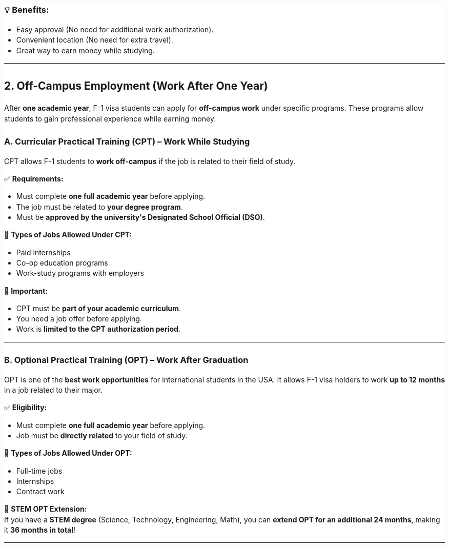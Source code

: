 ### 💡 Benefits:  
- Easy approval (No need for additional work authorization).  
- Convenient location (No need for extra travel).  
- Great way to earn money while studying.  

---

## 2. Off-Campus Employment (Work After One Year)  

After **one academic year**, F-1 visa students can apply for **off-campus work** under specific programs. These programs allow students to gain professional experience while earning money.

### A. **Curricular Practical Training (CPT)** – Work While Studying  

CPT allows F-1 students to **work off-campus** if the job is related to their field of study.  

✅ **Requirements:**  
- Must complete **one full academic year** before applying.  
- The job must be related to **your degree program**.  
- Must be **approved by the university's Designated School Official (DSO)**.  

💼 **Types of Jobs Allowed Under CPT:**  
- Paid internships  
- Co-op education programs  
- Work-study programs with employers  

📌 **Important:**  
- CPT must be **part of your academic curriculum**.  
- You need a job offer before applying.  
- Work is **limited to the CPT authorization period**.  

---

### B. **Optional Practical Training (OPT)** – Work After Graduation  

OPT is one of the **best work opportunities** for international students in the USA. It allows F-1 visa holders to work **up to 12 months** in a job related to their major.  

✅ **Eligibility:**  
- Must complete **one full academic year** before applying.  
- Job must be **directly related** to your field of study.  

💼 **Types of Jobs Allowed Under OPT:**  
- Full-time jobs  
- Internships  
- Contract work  

📌 **STEM OPT Extension:**  
If you have a **STEM degree** (Science, Technology, Engineering, Math), you can **extend OPT for an additional 24 months**, making it **36 months in total**!  

---

